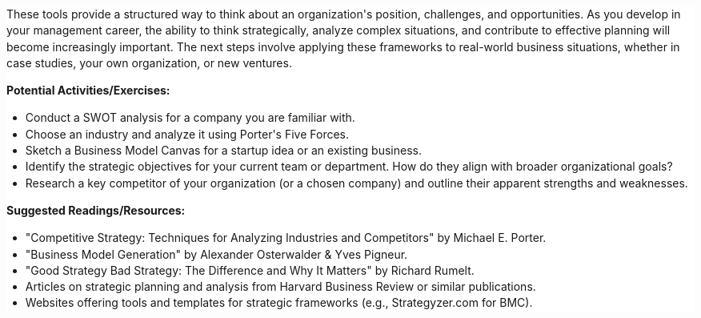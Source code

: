 These tools provide a structured way to think about an organization's position, challenges, and opportunities. As you develop in your management career, the ability to think strategically, analyze complex situations, and contribute to effective planning will become increasingly important. The next steps involve applying these frameworks to real-world business situations, whether in case studies, your own organization, or new ventures.

**Potential Activities/Exercises:**
*   Conduct a SWOT analysis for a company you are familiar with.
*   Choose an industry and analyze it using Porter's Five Forces.
*   Sketch a Business Model Canvas for a startup idea or an existing business.
*   Identify the strategic objectives for your current team or department. How do they align with broader organizational goals?
*   Research a key competitor of your organization (or a chosen company) and outline their apparent strengths and weaknesses.

**Suggested Readings/Resources:**
*   "Competitive Strategy: Techniques for Analyzing Industries and Competitors" by Michael E. Porter.
*   "Business Model Generation" by Alexander Osterwalder & Yves Pigneur.
*   "Good Strategy Bad Strategy: The Difference and Why It Matters" by Richard Rumelt.
*   Articles on strategic planning and analysis from Harvard Business Review or similar publications.
*   Websites offering tools and templates for strategic frameworks (e.g., Strategyzer.com for BMC).